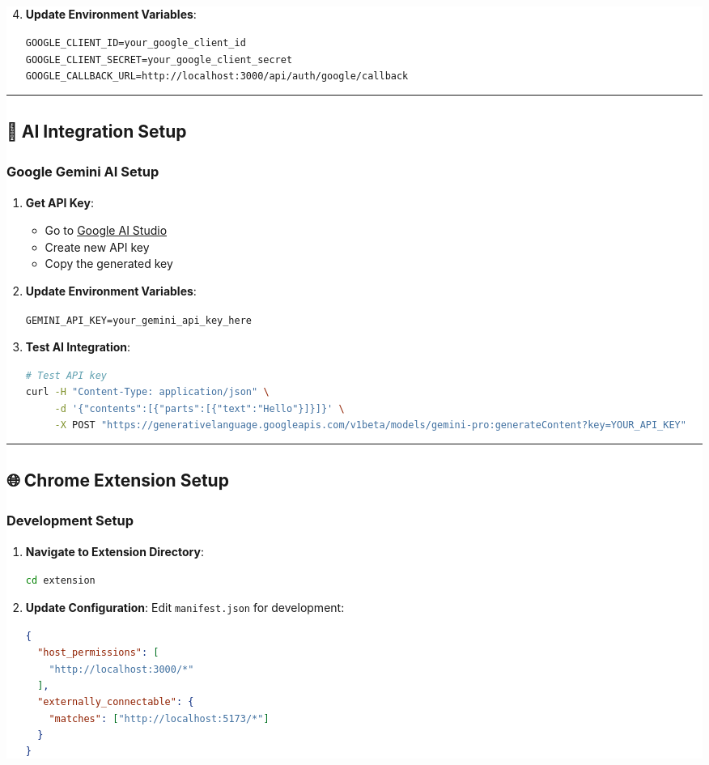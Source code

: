 4. **Update Environment Variables**:
   ```env
   GOOGLE_CLIENT_ID=your_google_client_id
   GOOGLE_CLIENT_SECRET=your_google_client_secret
   GOOGLE_CALLBACK_URL=http://localhost:3000/api/auth/google/callback
   ```

---

## 🤖 AI Integration Setup

### Google Gemini AI Setup

1. **Get API Key**:
   - Go to [Google AI Studio](https://makersuite.google.com/app/apikey)
   - Create new API key
   - Copy the generated key

2. **Update Environment Variables**:
   ```env
   GEMINI_API_KEY=your_gemini_api_key_here
   ```

3. **Test AI Integration**:
   ```bash
   # Test API key
   curl -H "Content-Type: application/json" \
        -d '{"contents":[{"parts":[{"text":"Hello"}]}]}' \
        -X POST "https://generativelanguage.googleapis.com/v1beta/models/gemini-pro:generateContent?key=YOUR_API_KEY"
   ```

---

## 🌐 Chrome Extension Setup

### Development Setup

1. **Navigate to Extension Directory**:
   ```bash
   cd extension
   ```

2. **Update Configuration**:
   Edit `manifest.json` for development:
   ```json
   {
     "host_permissions": [
       "http://localhost:3000/*"
     ],
     "externally_connectable": {
       "matches": ["http://localhost:5173/*"]
     }
   }
   ```
